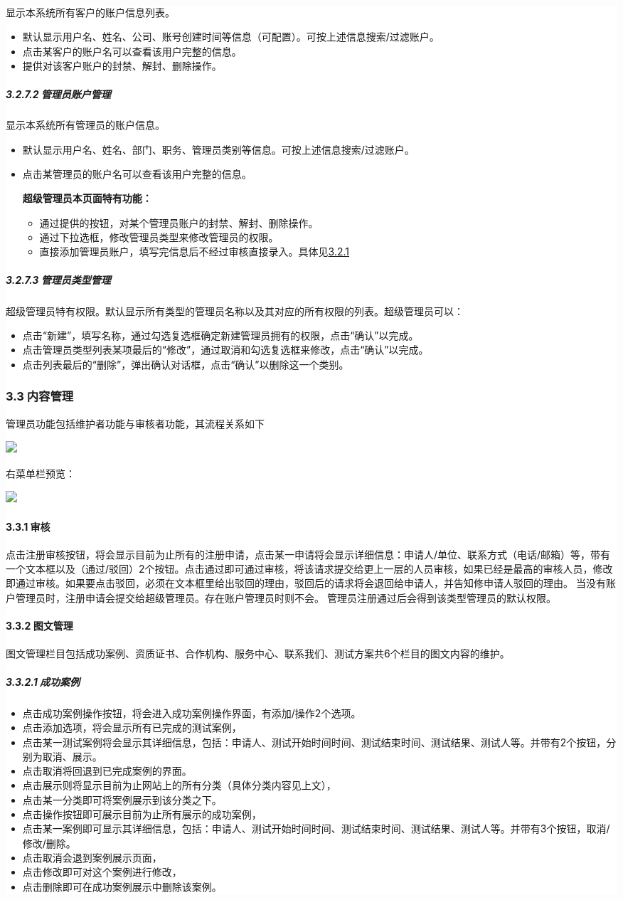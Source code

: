 显示本系统所有客户的账户信息列表。

* 默认显示用户名、姓名、公司、账号创建时间等信息（可配置）。可按上述信息搜索/过滤账户。
* 点击某客户的账户名可以查看该用户完整的信息。
* 提供对该客户账户的封禁、解封、删除操作。

##### <a id="h3272">3.2.7.2 管理员账户管理</a>

显示本系统所有管理员的账户信息。

* 默认显示用户名、姓名、部门、职务、管理员类别等信息。可按上述信息搜索/过滤账户。
* 点击某管理员的账户名可以查看该用户完整的信息。

	**超级管理员本页面特有功能：**

	* 通过提供的按钮，对某个管理员账户的封禁、解封、删除操作。
	* 通过下拉选框，修改管理员类型来修改管理员的权限。
	* 直接添加管理员账户，填写完信息后不经过审核直接录入。具体见<a href="#h321">3.2.1</a>

##### <a id="h273">3.2.7.3 管理员类型管理</a>

超级管理员特有权限。默认显示所有类型的管理员名称以及其对应的所有权限的列表。超级管理员可以：

* 点击“新建”，填写名称，通过勾选复选框确定新建管理员拥有的权限，点击“确认”以完成。
* 点击管理员类型列表某项最后的“修改”，通过取消和勾选复选框来修改，点击“确认”以完成。
* 点击列表最后的“删除”，弹出确认对话框，点击“确认”以删除这一个类别。


### <a id="h33">3.3 内容管理</a>


管理员功能包括维护者功能与审核者功能，其流程关系如下

![](https://github.com/thytless/gitCooperationExercise/raw/master/pic/verification_model.PNG)

右菜单栏预览： 

![](https://github.com/thytless/gitCooperationExercise/raw/master/pic/admin_example.PNG)


#### <a id="h331">3.3.1 审核</a>

点击注册审核按钮，将会显示目前为止所有的注册申请，点击某一申请将会显示详细信息：申请人/单位、联系方式（电话/邮箱）等，带有一个文本框以及（通过/驳回）2个按钮。点击通过即可通过审核，将该请求提交给更上一层的人员审核，如果已经是最高的审核人员，修改即通过审核。如果要点击驳回，必须在文本框里给出驳回的理由，驳回后的请求将会退回给申请人，并告知修申请人驳回的理由。
当没有账户管理员时，注册申请会提交给超级管理员。存在账户管理员时则不会。
管理员注册通过后会得到该类型管理员的默认权限。

#### <a id="h332">3.3.2 图文管理 </a>

图文管理栏目包括成功案例、资质证书、合作机构、服务中心、联系我们、测试方案共6个栏目的图文内容的维护。

##### 3.3.2.1 成功案例

- 点击成功案例操作按钮，将会进入成功案例操作界面，有添加/操作2个选项。
- 点击添加选项，将会显示所有已完成的测试案例，
- 点击某一测试案例将会显示其详细信息，包括：申请人、测试开始时间时间、测试结束时间、测试结果、测试人等。并带有2个按钮，分别为取消、展示。
- 点击取消将回退到已完成案例的界面。
- 点击展示则将显示目前为止网站上的所有分类（具体分类内容见上文），
- 点击某一分类即可将案例展示到该分类之下。
- 点击操作按钮即可展示目前为止所有展示的成功案例，
- 点击某一案例即可显示其详细信息，包括：申请人、测试开始时间时间、测试结束时间、测试结果、测试人等。并带有3个按钮，取消/修改/删除。
- 点击取消会退到案例展示页面，
- 点击修改即可对这个案例进行修改，
- 点击删除即可在成功案例展示中删除该案例。
